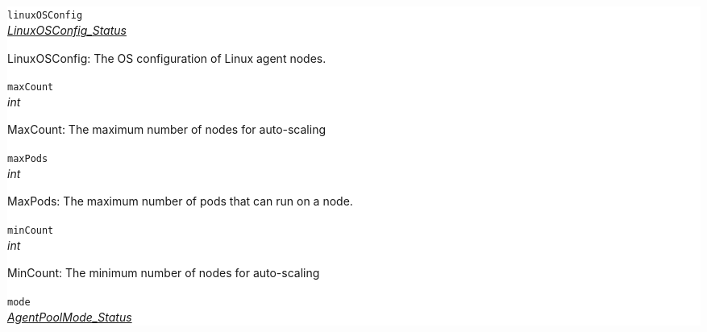 </em>
</td>
<td>
</td>
</tr>
<tr>
<td>
<code>linuxOSConfig</code><br/>
<em>
<a href="#containerservice.azure.com/v1beta20210501.LinuxOSConfig_Status">
LinuxOSConfig_Status
</a>
</em>
</td>
<td>
<p>LinuxOSConfig: The OS configuration of Linux agent nodes.</p>
</td>
</tr>
<tr>
<td>
<code>maxCount</code><br/>
<em>
int
</em>
</td>
<td>
<p>MaxCount: The maximum number of nodes for auto-scaling</p>
</td>
</tr>
<tr>
<td>
<code>maxPods</code><br/>
<em>
int
</em>
</td>
<td>
<p>MaxPods: The maximum number of pods that can run on a node.</p>
</td>
</tr>
<tr>
<td>
<code>minCount</code><br/>
<em>
int
</em>
</td>
<td>
<p>MinCount: The minimum number of nodes for auto-scaling</p>
</td>
</tr>
<tr>
<td>
<code>mode</code><br/>
<em>
<a href="#containerservice.azure.com/v1beta20210501.AgentPoolMode_Status">
AgentPoolMode_Status
</a>
</em>
</td>
<td>
</td>
</tr>
<tr>